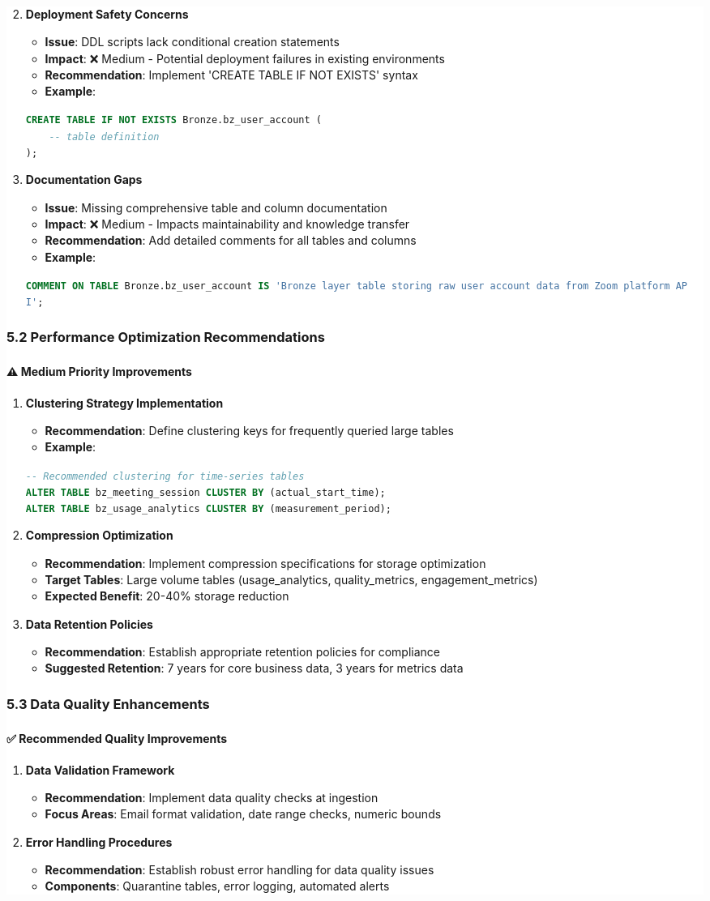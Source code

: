 2. **Deployment Safety Concerns**
   - **Issue**: DDL scripts lack conditional creation statements
   - **Impact**: ❌ Medium - Potential deployment failures in existing environments
   - **Recommendation**: Implement 'CREATE TABLE IF NOT EXISTS' syntax
   - **Example**:
   ```sql
   CREATE TABLE IF NOT EXISTS Bronze.bz_user_account (
       -- table definition
   );
   ```

3. **Documentation Gaps**
   - **Issue**: Missing comprehensive table and column documentation
   - **Impact**: ❌ Medium - Impacts maintainability and knowledge transfer
   - **Recommendation**: Add detailed comments for all tables and columns
   - **Example**:
   ```sql
   COMMENT ON TABLE Bronze.bz_user_account IS 'Bronze layer table storing raw user account data from Zoom platform API';
   ```

### 5.2 Performance Optimization Recommendations

#### ⚠️ Medium Priority Improvements

1. **Clustering Strategy Implementation**
   - **Recommendation**: Define clustering keys for frequently queried large tables
   - **Example**:
   ```sql
   -- Recommended clustering for time-series tables
   ALTER TABLE bz_meeting_session CLUSTER BY (actual_start_time);
   ALTER TABLE bz_usage_analytics CLUSTER BY (measurement_period);
   ```

2. **Compression Optimization**
   - **Recommendation**: Implement compression specifications for storage optimization
   - **Target Tables**: Large volume tables (usage_analytics, quality_metrics, engagement_metrics)
   - **Expected Benefit**: 20-40% storage reduction

3. **Data Retention Policies**
   - **Recommendation**: Establish appropriate retention policies for compliance
   - **Suggested Retention**: 7 years for core business data, 3 years for metrics data

### 5.3 Data Quality Enhancements

#### ✅ Recommended Quality Improvements

1. **Data Validation Framework**
   - **Recommendation**: Implement data quality checks at ingestion
   - **Focus Areas**: Email format validation, date range checks, numeric bounds

2. **Error Handling Procedures**
   - **Recommendation**: Establish robust error handling for data quality issues
   - **Components**: Quarantine tables, error logging, automated alerts
